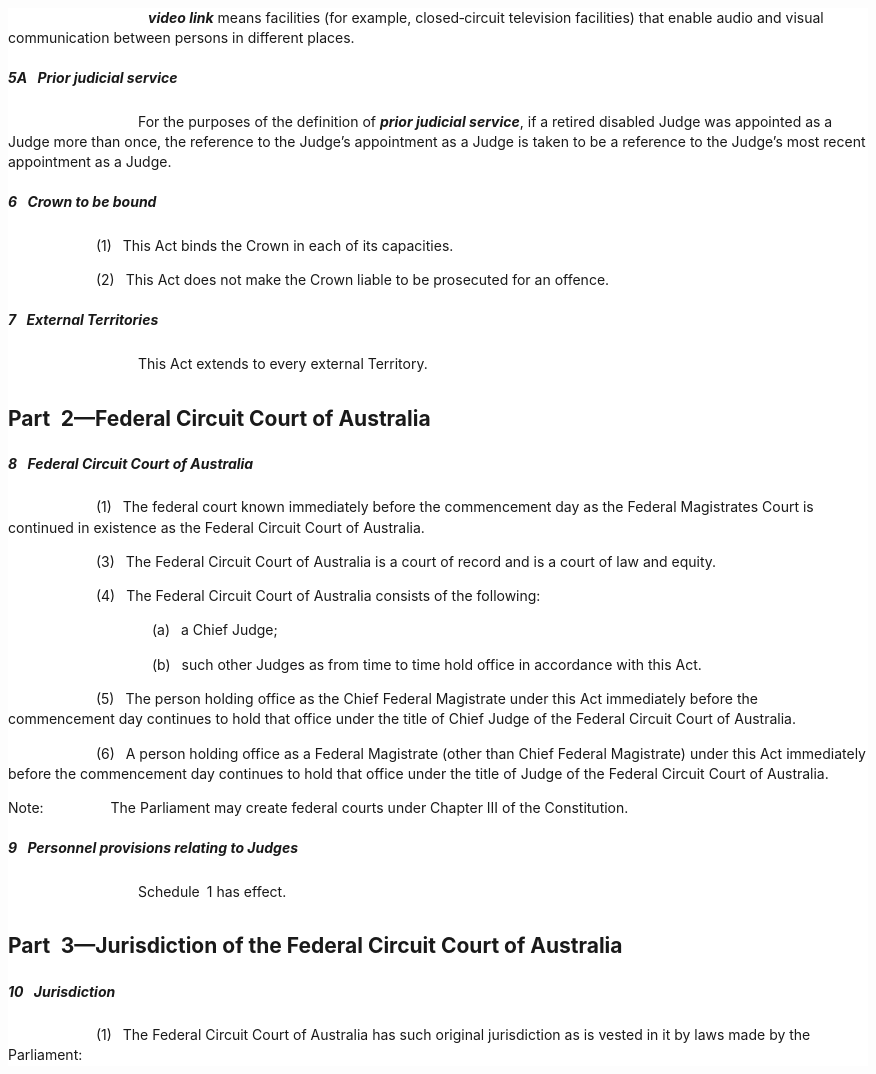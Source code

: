                     <a name="video-link"></a>**_video link_** means facilities (for example, closed‑circuit television facilities) that enable audio and visual communication between persons in different places.

##### <a id="5A"></a>5A  Prior judicial service

                   For the purposes of the definition of **_prior judicial service_**, if a retired disabled Judge was appointed as a Judge more than once, the reference to the Judge’s appointment as a Judge is taken to be a reference to the Judge’s most recent appointment as a Judge.

##### <a id="6"></a>6  Crown to be bound

             (1)  This Act binds the Crown in each of its capacities.

             (2)  This Act does not make the Crown liable to be prosecuted for an offence.

##### <a id="7"></a>7  External Territories

                   This Act extends to every external Territory.

## Part 2—Federal Circuit Court of Australia

##### <a id="8"></a>8  Federal Circuit Court of Australia

             (1)  The federal court known immediately before the commencement day as the Federal Magistrates Court is continued in existence as the Federal Circuit Court of Australia.

             (3)  The Federal Circuit Court of Australia is a court of record and is a court of law and equity.

             (4)  The Federal Circuit Court of Australia consists of the following:

                     (a)  a Chief Judge;

                     (b)  such other Judges as from time to time hold office in accordance with this Act.

             (5)  The person holding office as the Chief Federal Magistrate under this Act immediately before the commencement day continues to hold that office under the title of Chief Judge of the Federal Circuit Court of Australia.

             (6)  A person holding office as a Federal Magistrate (other than Chief Federal Magistrate) under this Act immediately before the commencement day continues to hold that office under the title of Judge of the Federal Circuit Court of Australia.

Note:          The Parliament may create federal courts under Chapter III of the Constitution.

##### <a id="9"></a>9  Personnel provisions relating to Judges

                   Schedule 1 has effect.

## Part 3—Jurisdiction of the Federal Circuit Court of Australia

##### <a id="10"></a>10  Jurisdiction

             (1)  The Federal Circuit Court of Australia has such original jurisdiction as is vested in it by laws made by the Parliament:
